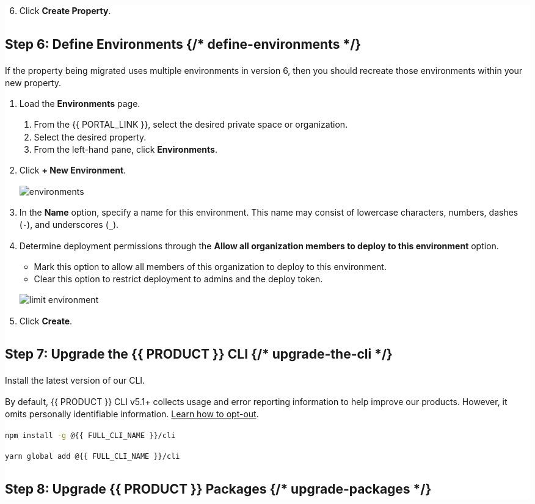 6.  Click **Create Property**.

## Step 6: Define Environments {/* define-environments */}

If the property being migrated uses multiple environments in version 6, then you should recreate those environments within your new property.

1.  Load the **Environments** page.

    1.  From the {{ PORTAL_LINK }}, select the desired private space or organization.
    2.  Select the desired property.
    3.  From the left-hand pane, click **Environments**.

2.  Click **+ New Environment**.

    ![environments](/images/v7/basics/environments.png)

3.  In the **Name** option, specify a name for this environment. This name may consist of lowercase characters, numbers, dashes (`-`), and underscores (`_`).

4.  Determine deployment permissions through the **Allow all organization members to deploy to this environment** option.

    - Mark this option to allow all members of this organization to deploy to this environment.
    - Clear this option to restrict deployment to admins and the deploy token.

    ![limit environment](/images/v7/basics/environment-permissions.png?width=450)

5.  Click **Create**.

## Step 7: Upgrade the {{ PRODUCT }} CLI {/* upgrade-the-cli */}

Install the latest version of our CLI.

<Callout type="info">

By default, {{ PRODUCT }} CLI v5.1+ collects usage and error reporting information to help improve our products. However, it omits personally identifiable information. [Learn how to opt-out](/guides/develop/cli#disable-analytics).

</Callout>

<SnippetGroup>

```bash tabLabel="npm"
npm install -g @{{ FULL_CLI_NAME }}/cli
```

```bash tabLabel="Yarn 1 (Classic)"
yarn global add @{{ FULL_CLI_NAME }}/cli
```

</SnippetGroup>

## Step 8: Upgrade {{ PRODUCT }} Packages {/* upgrade-packages */}
